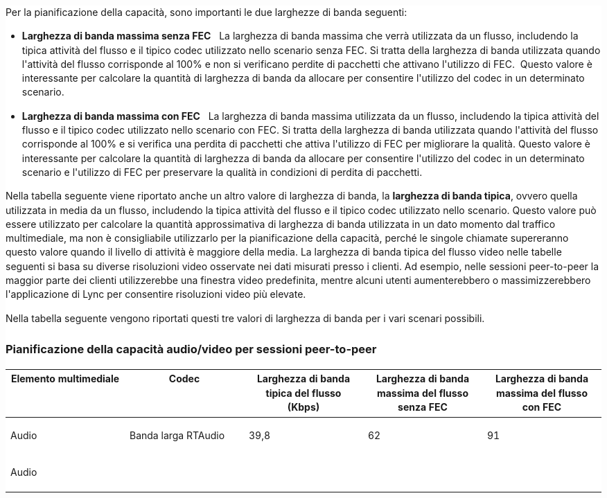 </tr>
</tbody>
</table>


Per la pianificazione della capacità, sono importanti le due larghezze di banda seguenti:

  - **Larghezza di banda massima senza FEC**   La larghezza di banda massima che verrà utilizzata da un flusso, includendo la tipica attività del flusso e il tipico codec utilizzato nello scenario senza FEC. Si tratta della larghezza di banda utilizzata quando l'attività del flusso corrisponde al 100% e non si verificano perdite di pacchetti che attivano l'utilizzo di FEC.  Questo valore è interessante per calcolare la quantità di larghezza di banda da allocare per consentire l'utilizzo del codec in un determinato scenario. 

  - **Larghezza di banda massima con FEC**   La larghezza di banda massima utilizzata da un flusso, includendo la tipica attività del flusso e il tipico codec utilizzato nello scenario con FEC. Si tratta della larghezza di banda utilizzata quando l'attività del flusso corrisponde al 100% e si verifica una perdita di pacchetti che attiva l'utilizzo di FEC per migliorare la qualità. Questo valore è interessante per calcolare la quantità di larghezza di banda da allocare per consentire l'utilizzo del codec in un determinato scenario e l'utilizzo di FEC per preservare la qualità in condizioni di perdita di pacchetti. 

Nella tabella seguente viene riportato anche un altro valore di larghezza di banda, la **larghezza di banda tipica**, ovvero quella utilizzata in media da un flusso, includendo la tipica attività del flusso e il tipico codec utilizzato nello scenario. Questo valore può essere utilizzato per calcolare la quantità approssimativa di larghezza di banda utilizzata in un dato momento dal traffico multimediale, ma non è consigliabile utilizzarlo per la pianificazione della capacità, perché le singole chiamate supereranno questo valore quando il livello di attività è maggiore della media. La larghezza di banda tipica del flusso video nelle tabelle seguenti si basa su diverse risoluzioni video osservate nei dati misurati presso i clienti. Ad esempio, nelle sessioni peer-to-peer la maggior parte dei clienti utilizzerebbe una finestra video predefinita, mentre alcuni utenti aumenterebbero o massimizzerebbero l'applicazione di Lync per consentire risoluzioni video più elevate.

Nella tabella seguente vengono riportati questi tre valori di larghezza di banda per i vari scenari possibili.

### Pianificazione della capacità audio/video per sessioni peer-to-peer

<table>
<colgroup>
<col style="width: 20%" />
<col style="width: 20%" />
<col style="width: 20%" />
<col style="width: 20%" />
<col style="width: 20%" />
</colgroup>
<thead>
<tr class="header">
<th>Elemento multimediale</th>
<th>Codec</th>
<th>Larghezza di banda tipica del flusso (Kbps)</th>
<th>Larghezza di banda massima del flusso senza FEC</th>
<th>Larghezza di banda massima del flusso con FEC</th>
</tr>
</thead>
<tbody>
<tr class="odd">
<td><p>Audio</p></td>
<td><p>Banda larga RTAudio</p></td>
<td><p>39,8</p></td>
<td><p>62</p></td>
<td><p>91</p></td>
</tr>
<tr class="even">
<td><p>Audio</p></td>